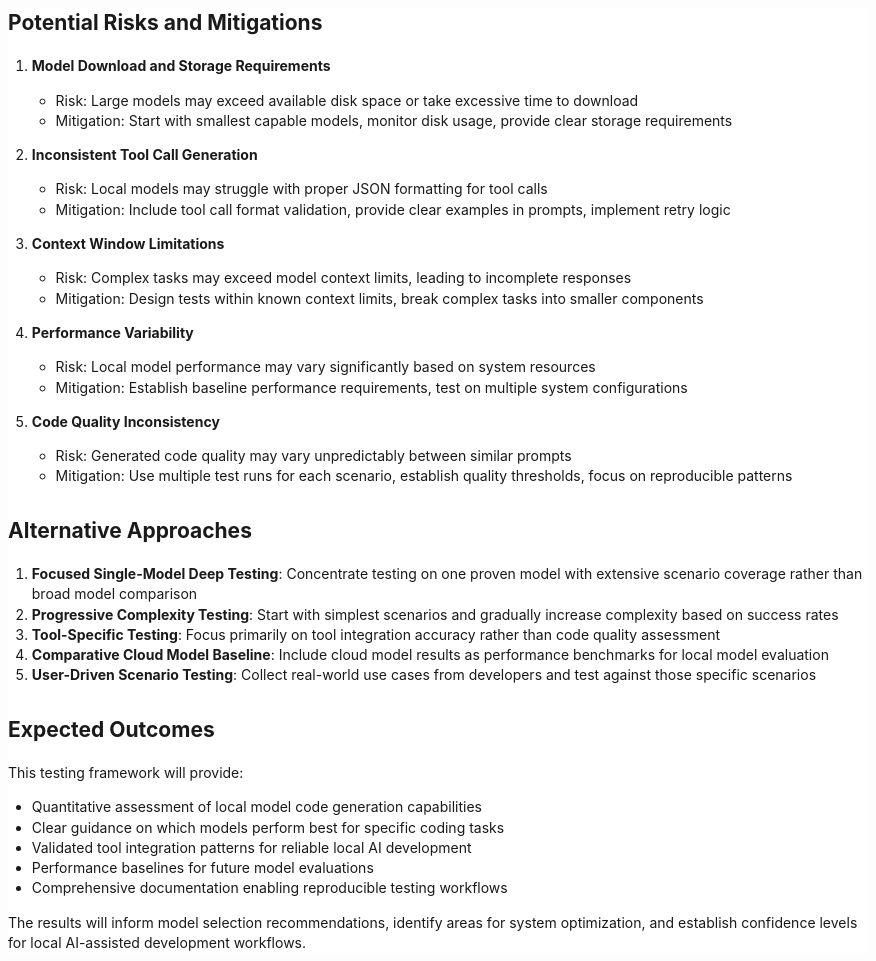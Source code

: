 ## Potential Risks and Mitigations

1. **Model Download and Storage Requirements**
   - Risk: Large models may exceed available disk space or take excessive time to download
   - Mitigation: Start with smallest capable models, monitor disk usage, provide clear storage requirements

2. **Inconsistent Tool Call Generation**
   - Risk: Local models may struggle with proper JSON formatting for tool calls
   - Mitigation: Include tool call format validation, provide clear examples in prompts, implement retry logic

3. **Context Window Limitations**
   - Risk: Complex tasks may exceed model context limits, leading to incomplete responses
   - Mitigation: Design tests within known context limits, break complex tasks into smaller components

4. **Performance Variability**
   - Risk: Local model performance may vary significantly based on system resources
   - Mitigation: Establish baseline performance requirements, test on multiple system configurations

5. **Code Quality Inconsistency**
   - Risk: Generated code quality may vary unpredictably between similar prompts
   - Mitigation: Use multiple test runs for each scenario, establish quality thresholds, focus on reproducible patterns

## Alternative Approaches

1. **Focused Single-Model Deep Testing**: Concentrate testing on one proven model with extensive scenario coverage rather than broad model comparison
2. **Progressive Complexity Testing**: Start with simplest scenarios and gradually increase complexity based on success rates
3. **Tool-Specific Testing**: Focus primarily on tool integration accuracy rather than code quality assessment
4. **Comparative Cloud Model Baseline**: Include cloud model results as performance benchmarks for local model evaluation
5. **User-Driven Scenario Testing**: Collect real-world use cases from developers and test against those specific scenarios

## Expected Outcomes

This testing framework will provide:
- Quantitative assessment of local model code generation capabilities
- Clear guidance on which models perform best for specific coding tasks
- Validated tool integration patterns for reliable local AI development
- Performance baselines for future model evaluations
- Comprehensive documentation enabling reproducible testing workflows

The results will inform model selection recommendations, identify areas for system optimization, and establish confidence levels for local AI-assisted development workflows.